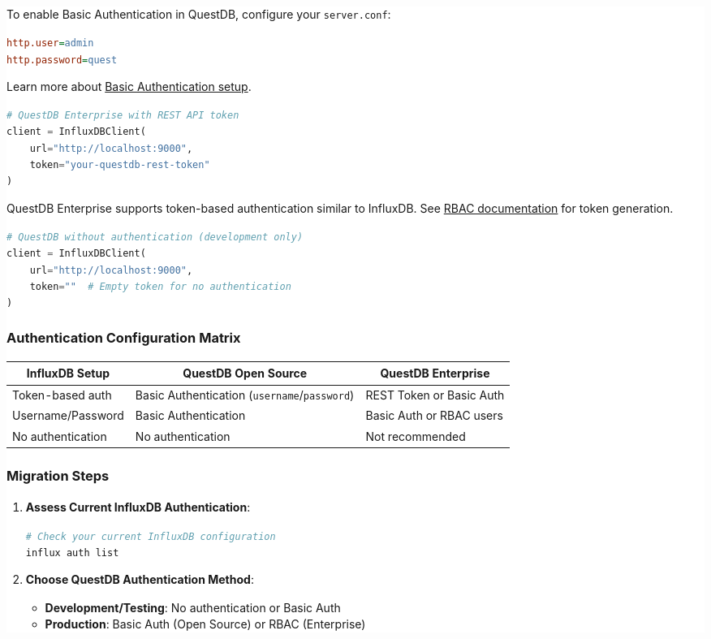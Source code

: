To enable Basic Authentication in QuestDB, configure your `server.conf`:

```ini
http.user=admin
http.password=quest
```

Learn more about [Basic Authentication setup](/docs/operations/basic-auth/).

</TabItem>
<TabItem value="token-auth" label="Token Authentication (Enterprise)">

```python
# QuestDB Enterprise with REST API token
client = InfluxDBClient(
    url="http://localhost:9000",
    token="your-questdb-rest-token"
)
```

QuestDB Enterprise supports token-based authentication similar to InfluxDB. See [RBAC documentation](/docs/operations/rbac/#authentication) for token generation.

</TabItem>
<TabItem value="no-auth" label="No Authentication">

```python
# QuestDB without authentication (development only)
client = InfluxDBClient(
    url="http://localhost:9000",
    token=""  # Empty token for no authentication
)
```

</TabItem>
</Tabs>

### Authentication Configuration Matrix

| InfluxDB Setup | QuestDB Open Source | QuestDB Enterprise |
|----------------|--------------------|--------------------|
| Token-based auth | Basic Authentication (`username`/`password`) | REST Token or Basic Auth |
| Username/Password | Basic Authentication | Basic Auth or RBAC users |
| No authentication | No authentication | Not recommended |

### Migration Steps

1. **Assess Current InfluxDB Authentication**:
   ```bash
   # Check your current InfluxDB configuration
   influx auth list
   ```

2. **Choose QuestDB Authentication Method**:
   - **Development/Testing**: No authentication or Basic Auth
   - **Production**: Basic Auth (Open Source) or RBAC (Enterprise)
